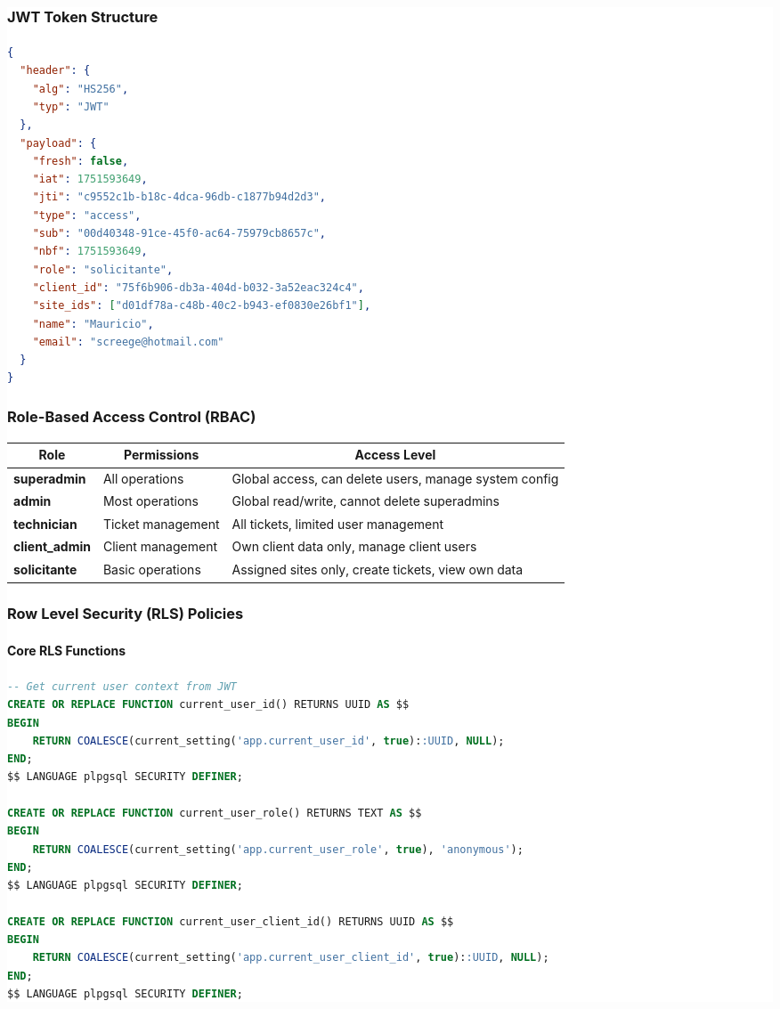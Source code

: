 ### **JWT Token Structure**

```json
{
  "header": {
    "alg": "HS256",
    "typ": "JWT"
  },
  "payload": {
    "fresh": false,
    "iat": 1751593649,
    "jti": "c9552c1b-b18c-4dca-96db-c1877b94d2d3",
    "type": "access",
    "sub": "00d40348-91ce-45f0-ac64-75979cb8657c",
    "nbf": 1751593649,
    "role": "solicitante",
    "client_id": "75f6b906-db3a-404d-b032-3a52eac324c4",
    "site_ids": ["d01df78a-c48b-40c2-b943-ef0830e26bf1"],
    "name": "Mauricio",
    "email": "screege@hotmail.com"
  }
}
```

### **Role-Based Access Control (RBAC)**

| Role | Permissions | Access Level |
|------|-------------|--------------|
| **superadmin** | All operations | Global access, can delete users, manage system config |
| **admin** | Most operations | Global read/write, cannot delete superadmins |
| **technician** | Ticket management | All tickets, limited user management |
| **client_admin** | Client management | Own client data only, manage client users |
| **solicitante** | Basic operations | Assigned sites only, create tickets, view own data |

### **Row Level Security (RLS) Policies**

#### **Core RLS Functions**
```sql
-- Get current user context from JWT
CREATE OR REPLACE FUNCTION current_user_id() RETURNS UUID AS $$
BEGIN
    RETURN COALESCE(current_setting('app.current_user_id', true)::UUID, NULL);
END;
$$ LANGUAGE plpgsql SECURITY DEFINER;

CREATE OR REPLACE FUNCTION current_user_role() RETURNS TEXT AS $$
BEGIN
    RETURN COALESCE(current_setting('app.current_user_role', true), 'anonymous');
END;
$$ LANGUAGE plpgsql SECURITY DEFINER;

CREATE OR REPLACE FUNCTION current_user_client_id() RETURNS UUID AS $$
BEGIN
    RETURN COALESCE(current_setting('app.current_user_client_id', true)::UUID, NULL);
END;
$$ LANGUAGE plpgsql SECURITY DEFINER;
```
